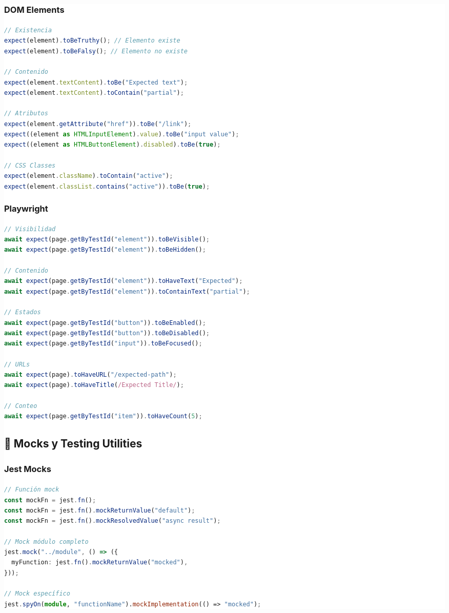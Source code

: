 ### **DOM Elements**

```typescript
// Existencia
expect(element).toBeTruthy(); // Elemento existe
expect(element).toBeFalsy(); // Elemento no existe

// Contenido
expect(element.textContent).toBe("Expected text");
expect(element.textContent).toContain("partial");

// Atributos
expect(element.getAttribute("href")).toBe("/link");
expect((element as HTMLInputElement).value).toBe("input value");
expect((element as HTMLButtonElement).disabled).toBe(true);

// CSS Classes
expect(element.className).toContain("active");
expect(element.classList.contains("active")).toBe(true);
```

### **Playwright**

```typescript
// Visibilidad
await expect(page.getByTestId("element")).toBeVisible();
await expect(page.getByTestId("element")).toBeHidden();

// Contenido
await expect(page.getByTestId("element")).toHaveText("Expected");
await expect(page.getByTestId("element")).toContainText("partial");

// Estados
await expect(page.getByTestId("button")).toBeEnabled();
await expect(page.getByTestId("button")).toBeDisabled();
await expect(page.getByTestId("input")).toBeFocused();

// URLs
await expect(page).toHaveURL("/expected-path");
await expect(page).toHaveTitle(/Expected Title/);

// Conteo
await expect(page.getByTestId("item")).toHaveCount(5);
```

## 🎪 Mocks y Testing Utilities

### **Jest Mocks**

```typescript
// Función mock
const mockFn = jest.fn();
const mockFn = jest.fn().mockReturnValue("default");
const mockFn = jest.fn().mockResolvedValue("async result");

// Mock módulo completo
jest.mock("../module", () => ({
  myFunction: jest.fn().mockReturnValue("mocked"),
}));

// Mock específico
jest.spyOn(module, "functionName").mockImplementation(() => "mocked");
```
